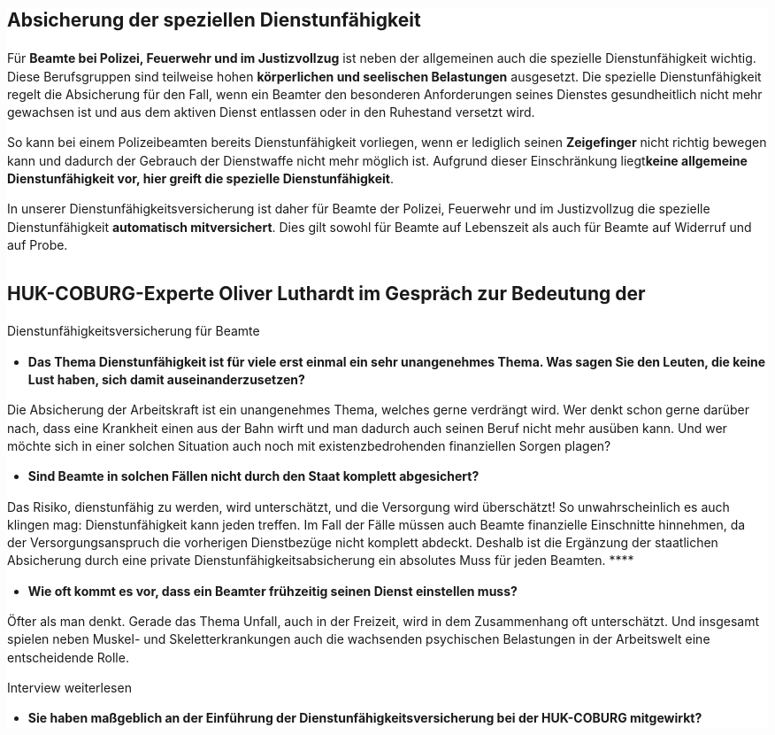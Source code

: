 ## Absicherung der speziellen Dienstunfähigkeit

Für **Beamte bei Polizei, Feuerwehr und im Justizvollzug** ist neben der
allgemeinen auch die spezielle Dienstunfähigkeit wichtig. Diese Berufsgruppen
sind teilweise hohen **körperlichen und seelischen Belastungen** ausgesetzt.
Die spezielle Dienstunfähigkeit regelt die Absicherung für den Fall, wenn ein
Beamter den besonderen Anforderungen seines Dienstes gesundheitlich nicht mehr
gewachsen ist und aus dem aktiven Dienst entlassen oder in den Ruhestand
versetzt wird.

So kann bei einem Polizeibeamten bereits Dienstunfähigkeit vorliegen, wenn er
lediglich seinen **Zeigefinger** nicht richtig bewegen kann und dadurch der
Gebrauch der Dienstwaffe nicht mehr möglich ist. Aufgrund dieser Einschränkung
liegt**keine allgemeine Dienstunfähigkeit vor, hier greift die spezielle
Dienstunfähigkeit**.

In unserer Dienstunfähigkeitsversicherung ist daher für Beamte der Polizei,
Feuerwehr und im Justizvollzug die spezielle Dienstunfähigkeit **automatisch
mitversichert**. Dies gilt sowohl für Beamte auf Lebenszeit als auch für
Beamte auf Widerruf und auf Probe.

## HUK-COBURG-Experte Oliver Luthardt im Gespräch zur Bedeutung der
Dienst­unfähigkeits­versicherung für Beamte

  * **Das Thema Dienstunfähigkeit ist für viele erst einmal ein sehr unangenehmes Thema. Was sagen Sie den Leuten, die keine Lust haben, sich damit auseinanderzusetzen?**

Die Absicherung der Arbeitskraft ist ein unangenehmes Thema, welches gerne
verdrängt wird. Wer denkt schon gerne darüber nach, dass eine Krankheit einen
aus der Bahn wirft und man dadurch auch seinen Beruf nicht mehr ausüben kann.
Und wer möchte sich in einer solchen Situation auch noch mit
existenzbedrohenden finanziellen Sorgen plagen?

  * **Sind Beamte in solchen Fällen nicht durch den Staat komplett abgesichert?**  

Das Risiko, dienstunfähig zu werden, wird unterschätzt, und die Versorgung
wird überschätzt! So unwahrscheinlich es auch klingen mag: Dienstunfähigkeit
kann jeden treffen. Im Fall der Fälle müssen auch Beamte finanzielle
Einschnitte hinnehmen, da der Versorgungsanspruch die vorherigen Dienstbezüge
nicht komplett abdeckt. Deshalb ist die Ergänzung der staatlichen Absicherung
durch eine private Dienstunfähigkeitsabsicherung ein absolutes Muss für jeden
Beamten. ****

  * **Wie oft kommt es vor, dass ein Beamter frühzeitig seinen Dienst einstellen muss?**  

Öfter als man denkt. Gerade das Thema Unfall, auch in der Freizeit, wird in
dem Zusammenhang oft unterschätzt. Und insgesamt spielen neben Muskel- und
Skeletterkrankungen auch die wachsenden psychischen Belastungen in der
Arbeitswelt eine entscheidende Rolle.

Interview weiterlesen

  * **Sie haben maßgeblich an der Einführung der Dienstunfähigkeitsversicherung bei der HUK-COBURG mitgewirkt?**  
